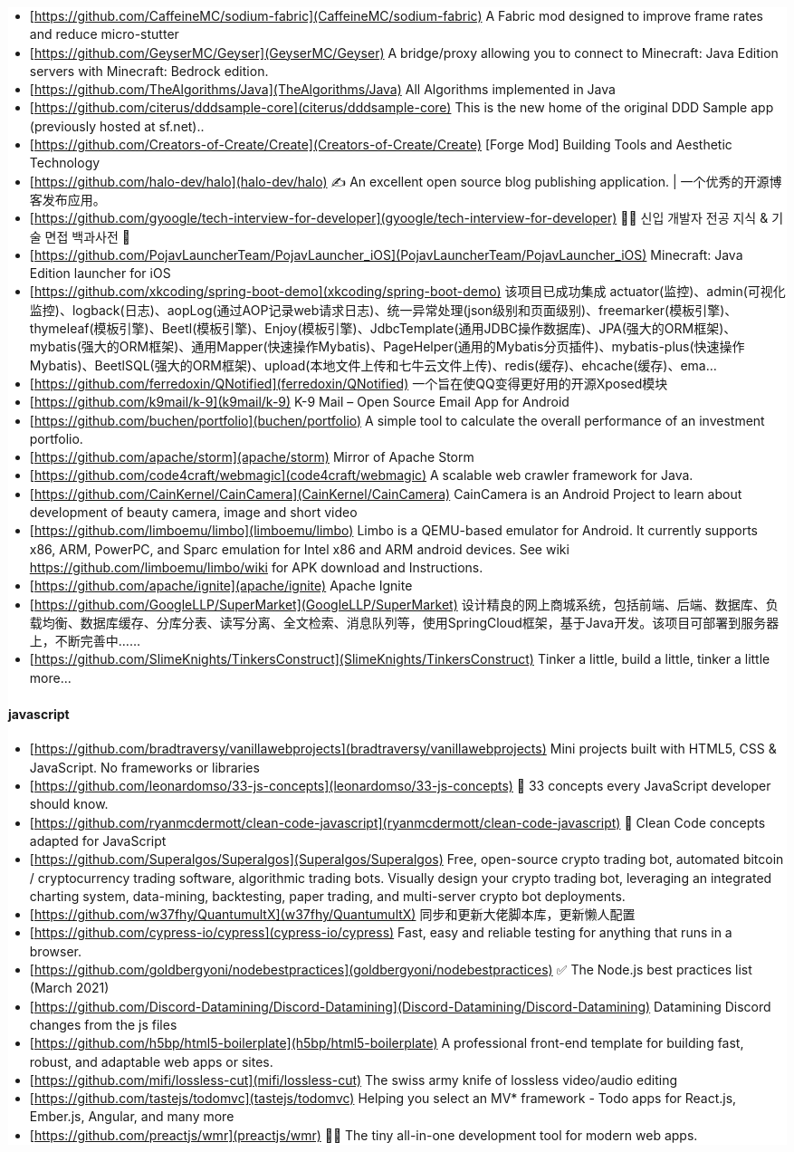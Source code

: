 * [https://github.com/CaffeineMC/sodium-fabric](CaffeineMC/sodium-fabric) A Fabric mod designed to improve frame rates and reduce micro-stutter
* [https://github.com/GeyserMC/Geyser](GeyserMC/Geyser) A bridge/proxy allowing you to connect to Minecraft: Java Edition servers with Minecraft: Bedrock edition.
* [https://github.com/TheAlgorithms/Java](TheAlgorithms/Java) All Algorithms implemented in Java
* [https://github.com/citerus/dddsample-core](citerus/dddsample-core) This is the new home of the original DDD Sample app (previously hosted at sf.net)..
* [https://github.com/Creators-of-Create/Create](Creators-of-Create/Create) [Forge Mod] Building Tools and Aesthetic Technology
* [https://github.com/halo-dev/halo](halo-dev/halo) ✍ An excellent open source blog publishing application. | 一个优秀的开源博客发布应用。
* [https://github.com/gyoogle/tech-interview-for-developer](gyoogle/tech-interview-for-developer) 👶🏻 신입 개발자 전공 지식 & 기술 면접 백과사전 📖
* [https://github.com/PojavLauncherTeam/PojavLauncher_iOS](PojavLauncherTeam/PojavLauncher_iOS) Minecraft: Java Edition launcher for iOS
* [https://github.com/xkcoding/spring-boot-demo](xkcoding/spring-boot-demo) 该项目已成功集成 actuator(监控)、admin(可视化监控)、logback(日志)、aopLog(通过AOP记录web请求日志)、统一异常处理(json级别和页面级别)、freemarker(模板引擎)、thymeleaf(模板引擎)、Beetl(模板引擎)、Enjoy(模板引擎)、JdbcTemplate(通用JDBC操作数据库)、JPA(强大的ORM框架)、mybatis(强大的ORM框架)、通用Mapper(快速操作Mybatis)、PageHelper(通用的Mybatis分页插件)、mybatis-plus(快速操作Mybatis)、BeetlSQL(强大的ORM框架)、upload(本地文件上传和七牛云文件上传)、redis(缓存)、ehcache(缓存)、ema…
* [https://github.com/ferredoxin/QNotified](ferredoxin/QNotified) 一个旨在使QQ变得更好用的开源Xposed模块
* [https://github.com/k9mail/k-9](k9mail/k-9) K-9 Mail – Open Source Email App for Android
* [https://github.com/buchen/portfolio](buchen/portfolio) A simple tool to calculate the overall performance of an investment portfolio.
* [https://github.com/apache/storm](apache/storm) Mirror of Apache Storm
* [https://github.com/code4craft/webmagic](code4craft/webmagic) A scalable web crawler framework for Java.
* [https://github.com/CainKernel/CainCamera](CainKernel/CainCamera) CainCamera is an Android Project to learn about development of beauty camera, image and short video
* [https://github.com/limboemu/limbo](limboemu/limbo) Limbo is a QEMU-based emulator for Android. It currently supports x86, ARM, PowerPC, and Sparc emulation for Intel x86 and ARM android devices. See wiki https://github.com/limboemu/limbo/wiki for APK download and Instructions.
* [https://github.com/apache/ignite](apache/ignite) Apache Ignite
* [https://github.com/GoogleLLP/SuperMarket](GoogleLLP/SuperMarket) 设计精良的网上商城系统，包括前端、后端、数据库、负载均衡、数据库缓存、分库分表、读写分离、全文检索、消息队列等，使用SpringCloud框架，基于Java开发。该项目可部署到服务器上，不断完善中……
* [https://github.com/SlimeKnights/TinkersConstruct](SlimeKnights/TinkersConstruct) Tinker a little, build a little, tinker a little more...

#### javascript
* [https://github.com/bradtraversy/vanillawebprojects](bradtraversy/vanillawebprojects) Mini projects built with HTML5, CSS & JavaScript. No frameworks or libraries
* [https://github.com/leonardomso/33-js-concepts](leonardomso/33-js-concepts) 📜 33 concepts every JavaScript developer should know.
* [https://github.com/ryanmcdermott/clean-code-javascript](ryanmcdermott/clean-code-javascript) 🛁 Clean Code concepts adapted for JavaScript
* [https://github.com/Superalgos/Superalgos](Superalgos/Superalgos) Free, open-source crypto trading bot, automated bitcoin / cryptocurrency trading software, algorithmic trading bots. Visually design your crypto trading bot, leveraging an integrated charting system, data-mining, backtesting, paper trading, and multi-server crypto bot deployments.
* [https://github.com/w37fhy/QuantumultX](w37fhy/QuantumultX) 同步和更新大佬脚本库，更新懒人配置
* [https://github.com/cypress-io/cypress](cypress-io/cypress) Fast, easy and reliable testing for anything that runs in a browser.
* [https://github.com/goldbergyoni/nodebestpractices](goldbergyoni/nodebestpractices) ✅ The Node.js best practices list (March 2021)
* [https://github.com/Discord-Datamining/Discord-Datamining](Discord-Datamining/Discord-Datamining) Datamining Discord changes from the js files
* [https://github.com/h5bp/html5-boilerplate](h5bp/html5-boilerplate) A professional front-end template for building fast, robust, and adaptable web apps or sites.
* [https://github.com/mifi/lossless-cut](mifi/lossless-cut) The swiss army knife of lossless video/audio editing
* [https://github.com/tastejs/todomvc](tastejs/todomvc) Helping you select an MV* framework - Todo apps for React.js, Ember.js, Angular, and many more
* [https://github.com/preactjs/wmr](preactjs/wmr) 👩‍🚀 The tiny all-in-one development tool for modern web apps.